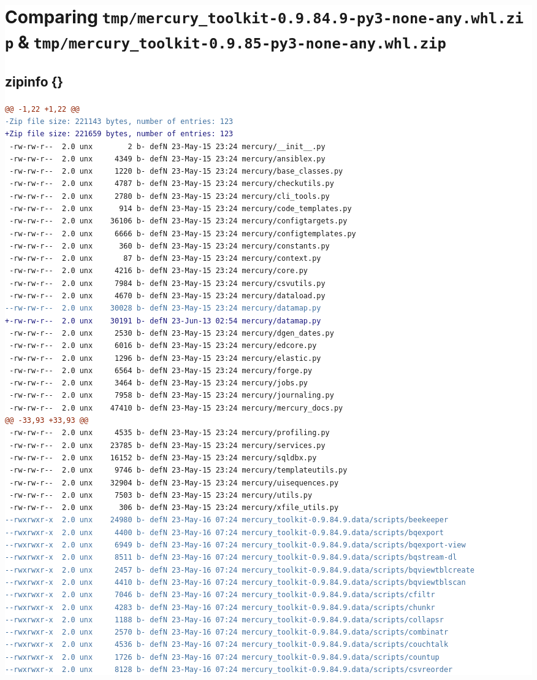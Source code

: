 # Comparing `tmp/mercury_toolkit-0.9.84.9-py3-none-any.whl.zip` & `tmp/mercury_toolkit-0.9.85-py3-none-any.whl.zip`

## zipinfo {}

```diff
@@ -1,22 +1,22 @@
-Zip file size: 221143 bytes, number of entries: 123
+Zip file size: 221659 bytes, number of entries: 123
 -rw-rw-r--  2.0 unx        2 b- defN 23-May-15 23:24 mercury/__init__.py
 -rw-rw-r--  2.0 unx     4349 b- defN 23-May-15 23:24 mercury/ansiblex.py
 -rw-rw-r--  2.0 unx     1220 b- defN 23-May-15 23:24 mercury/base_classes.py
 -rw-rw-r--  2.0 unx     4787 b- defN 23-May-15 23:24 mercury/checkutils.py
 -rw-rw-r--  2.0 unx     2780 b- defN 23-May-15 23:24 mercury/cli_tools.py
 -rw-rw-r--  2.0 unx      914 b- defN 23-May-15 23:24 mercury/code_templates.py
 -rw-rw-r--  2.0 unx    36106 b- defN 23-May-15 23:24 mercury/configtargets.py
 -rw-rw-r--  2.0 unx     6666 b- defN 23-May-15 23:24 mercury/configtemplates.py
 -rw-rw-r--  2.0 unx      360 b- defN 23-May-15 23:24 mercury/constants.py
 -rw-rw-r--  2.0 unx       87 b- defN 23-May-15 23:24 mercury/context.py
 -rw-rw-r--  2.0 unx     4216 b- defN 23-May-15 23:24 mercury/core.py
 -rw-rw-r--  2.0 unx     7984 b- defN 23-May-15 23:24 mercury/csvutils.py
 -rw-rw-r--  2.0 unx     4670 b- defN 23-May-15 23:24 mercury/dataload.py
--rw-rw-r--  2.0 unx    30028 b- defN 23-May-15 23:24 mercury/datamap.py
+-rw-rw-r--  2.0 unx    30191 b- defN 23-Jun-13 02:54 mercury/datamap.py
 -rw-rw-r--  2.0 unx     2530 b- defN 23-May-15 23:24 mercury/dgen_dates.py
 -rw-rw-r--  2.0 unx     6016 b- defN 23-May-15 23:24 mercury/edcore.py
 -rw-rw-r--  2.0 unx     1296 b- defN 23-May-15 23:24 mercury/elastic.py
 -rw-rw-r--  2.0 unx     6564 b- defN 23-May-15 23:24 mercury/forge.py
 -rw-rw-r--  2.0 unx     3464 b- defN 23-May-15 23:24 mercury/jobs.py
 -rw-rw-r--  2.0 unx     7958 b- defN 23-May-15 23:24 mercury/journaling.py
 -rw-rw-r--  2.0 unx    47410 b- defN 23-May-15 23:24 mercury/mercury_docs.py
@@ -33,93 +33,93 @@
 -rw-rw-r--  2.0 unx     4535 b- defN 23-May-15 23:24 mercury/profiling.py
 -rw-rw-r--  2.0 unx    23785 b- defN 23-May-15 23:24 mercury/services.py
 -rw-rw-r--  2.0 unx    16152 b- defN 23-May-15 23:24 mercury/sqldbx.py
 -rw-rw-r--  2.0 unx     9746 b- defN 23-May-15 23:24 mercury/templateutils.py
 -rw-rw-r--  2.0 unx    32904 b- defN 23-May-15 23:24 mercury/uisequences.py
 -rw-rw-r--  2.0 unx     7503 b- defN 23-May-15 23:24 mercury/utils.py
 -rw-rw-r--  2.0 unx      306 b- defN 23-May-15 23:24 mercury/xfile_utils.py
--rwxrwxr-x  2.0 unx    24980 b- defN 23-May-16 07:24 mercury_toolkit-0.9.84.9.data/scripts/beekeeper
--rwxrwxr-x  2.0 unx     4400 b- defN 23-May-16 07:24 mercury_toolkit-0.9.84.9.data/scripts/bqexport
--rwxrwxr-x  2.0 unx     6949 b- defN 23-May-16 07:24 mercury_toolkit-0.9.84.9.data/scripts/bqexport-view
--rwxrwxr-x  2.0 unx     8511 b- defN 23-May-16 07:24 mercury_toolkit-0.9.84.9.data/scripts/bqstream-dl
--rwxrwxr-x  2.0 unx     2457 b- defN 23-May-16 07:24 mercury_toolkit-0.9.84.9.data/scripts/bqviewtblcreate
--rwxrwxr-x  2.0 unx     4410 b- defN 23-May-16 07:24 mercury_toolkit-0.9.84.9.data/scripts/bqviewtblscan
--rwxrwxr-x  2.0 unx     7046 b- defN 23-May-16 07:24 mercury_toolkit-0.9.84.9.data/scripts/cfiltr
--rwxrwxr-x  2.0 unx     4283 b- defN 23-May-16 07:24 mercury_toolkit-0.9.84.9.data/scripts/chunkr
--rwxrwxr-x  2.0 unx     1188 b- defN 23-May-16 07:24 mercury_toolkit-0.9.84.9.data/scripts/collapsr
--rwxrwxr-x  2.0 unx     2570 b- defN 23-May-16 07:24 mercury_toolkit-0.9.84.9.data/scripts/combinatr
--rwxrwxr-x  2.0 unx     4536 b- defN 23-May-16 07:24 mercury_toolkit-0.9.84.9.data/scripts/couchtalk
--rwxrwxr-x  2.0 unx     1726 b- defN 23-May-16 07:24 mercury_toolkit-0.9.84.9.data/scripts/countup
--rwxrwxr-x  2.0 unx     8128 b- defN 23-May-16 07:24 mercury_toolkit-0.9.84.9.data/scripts/csvreorder
```